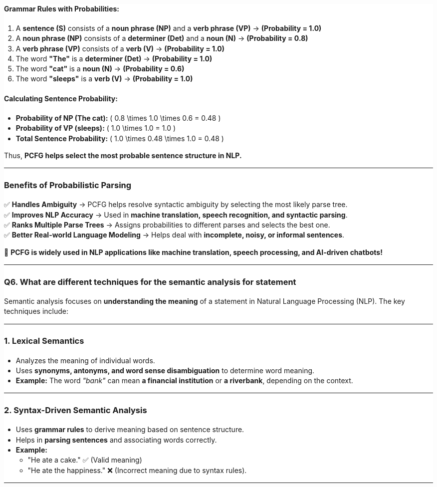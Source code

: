 #### **Grammar Rules with Probabilities:**  
1. A **sentence (S)** consists of a **noun phrase (NP)** and a **verb phrase (VP)** → **(Probability = 1.0)**  
2. A **noun phrase (NP)** consists of a **determiner (Det)** and a **noun (N)** → **(Probability = 0.8)**  
3. A **verb phrase (VP)** consists of a **verb (V)** → **(Probability = 1.0)**  
4. The word **"The"** is a **determiner (Det)** → **(Probability = 1.0)**  
5. The word **"cat"** is a **noun (N)** → **(Probability = 0.6)**  
6. The word **"sleeps"** is a **verb (V)** → **(Probability = 1.0)**  

#### **Calculating Sentence Probability:**  
- **Probability of NP (The cat):** \( 0.8 \times 1.0 \times 0.6 = 0.48 \)  
- **Probability of VP (sleeps):** \( 1.0 \times 1.0 = 1.0 \)  
- **Total Sentence Probability:** \( 1.0 \times 0.48 \times 1.0 = 0.48 \)  

Thus, **PCFG helps select the most probable sentence structure in NLP.**

---

### **Benefits of Probabilistic Parsing**  
✅ **Handles Ambiguity** → PCFG helps resolve syntactic ambiguity by selecting the most likely parse tree.  
✅ **Improves NLP Accuracy** → Used in **machine translation, speech recognition, and syntactic parsing**.  
✅ **Ranks Multiple Parse Trees** → Assigns probabilities to different parses and selects the best one.  
✅ **Better Real-world Language Modeling** → Helps deal with **incomplete, noisy, or informal sentences**.  

🚀 **PCFG is widely used in NLP applications like machine translation, speech processing, and AI-driven chatbots!**

---

### Q6. What are different techniques for the semantic analysis for statement
  

Semantic analysis focuses on **understanding the meaning** of a statement in Natural Language Processing (NLP). The key techniques include:  

---

### **1. Lexical Semantics**  
- Analyzes the meaning of individual words.  
- Uses **synonyms, antonyms, and word sense disambiguation** to determine word meaning.  
- **Example:** The word *"bank"* can mean **a financial institution** or **a riverbank**, depending on the context.  

---

### **2. Syntax-Driven Semantic Analysis**  
- Uses **grammar rules** to derive meaning based on sentence structure.  
- Helps in **parsing sentences** and associating words correctly.  
- **Example:**  
  - "He ate a cake." ✅ (Valid meaning)  
  - "He ate the happiness." ❌ (Incorrect meaning due to syntax rules).  

---